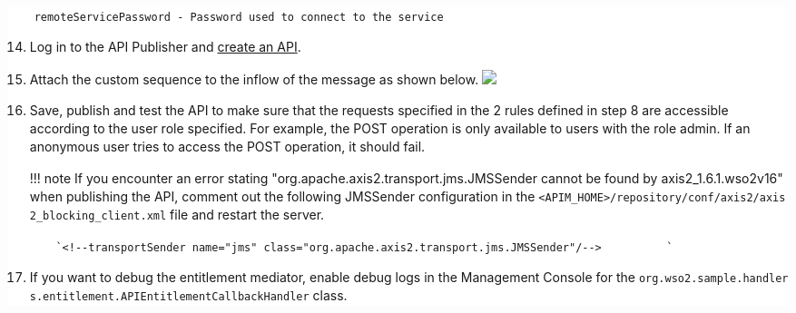         remoteServicePassword - Password used to connect to the service

14. Log in to the API Publisher and [create an API]({{base_path}}/design/create-api/create-a-rest-api/).
15. Attach the custom sequence to the inflow of the message as shown below.
    ![]({{base_path}}/assets/img/learn/attach-custom-in-sequence.png)
16. Save, publish and test the API to make sure that the requests specified in the 2 rules defined in step 8 are accessible according to the user role specified. For example, the POST operation is only available to users with the role admin. If an anonymous user tries to access the POST operation, it should fail.

    !!! note
            If you encounter an error stating "org.apache.axis2.transport.jms.JMSSender cannot be found by axis2\_1.6.1.wso2v16" when publishing the API, comment out the following JMSSender configuration in the `<APIM_HOME>/repository/conf/axis2/axis2_blocking_client.xml` file and restart the server.

            `<!--transportSender name="jms" class="org.apache.axis2.transport.jms.JMSSender"/-->          `

17. If you want to debug the entitlement mediator, enable debug logs in the Management Console for the `org.wso2.sample.handlers.entitlement.APIEntitlementCallbackHandler` class.

